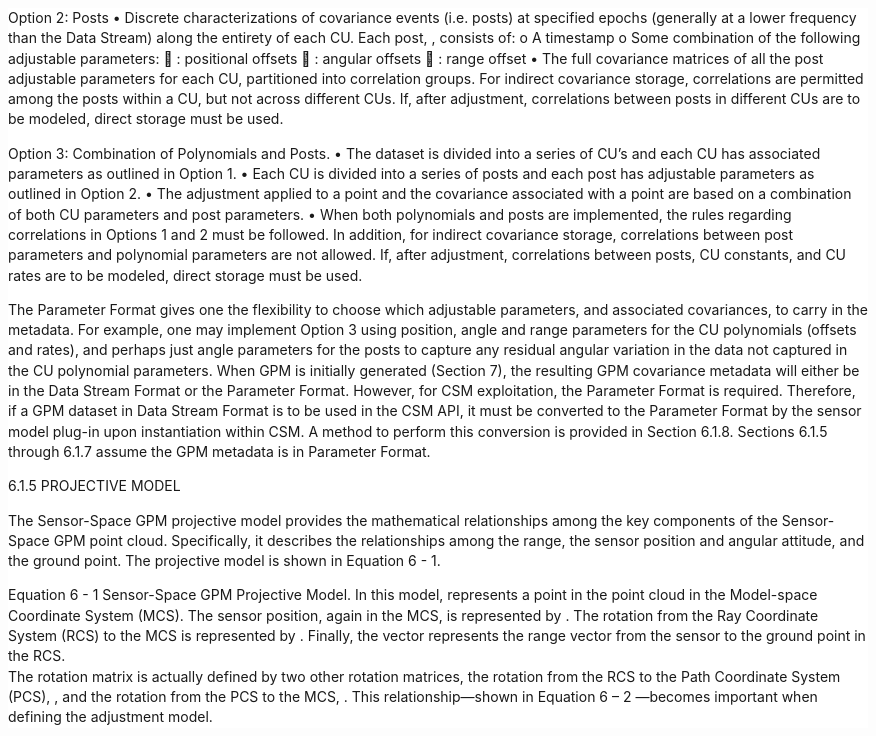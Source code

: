 Option 2: Posts
•	Discrete characterizations of covariance events (i.e. posts) at specified epochs (generally at a lower frequency than the Data Stream) along the entirety of each CU. Each post,  , consists of:
o	A timestamp
o	Some combination of the following adjustable parameters:
	 : positional offsets
	 : angular offsets 
	 : range offset 
•	The full covariance matrices of all the post adjustable parameters for each CU, partitioned into correlation groups.  For indirect covariance storage, correlations are permitted among the posts within a CU, but not across different CUs.  If, after adjustment, correlations between posts in different CUs are to be modeled, direct storage must be used.



Option 3:  Combination of Polynomials and Posts.
•	The dataset is divided into a series of CU’s and each CU has associated parameters as outlined in Option 1.
•	Each CU is divided into a series of posts and each post has adjustable parameters as outlined in Option 2.
•	The adjustment applied to a point and the covariance associated with a point are based on a combination of both CU parameters and post parameters.
•	When both polynomials and posts are implemented, the rules regarding correlations in Options 1 and 2 must be followed.  In addition, for indirect covariance storage, correlations between post parameters and polynomial parameters are not allowed.  If, after adjustment, correlations between posts, CU constants, and CU rates are to be modeled, direct storage must be used.

The Parameter Format gives one the flexibility to choose which adjustable parameters, and associated covariances, to carry in the metadata.  For example, one may implement Option 3 using position, angle and range parameters for the CU polynomials (offsets and rates), and perhaps just angle parameters for the posts to capture any residual angular variation in the data not captured in the CU polynomial parameters.
When GPM is initially generated (Section 7), the resulting GPM covariance metadata will either be in the Data Stream Format or the Parameter Format.  However, for CSM exploitation, the Parameter Format is required.  Therefore, if a GPM dataset in Data Stream Format is to be used in the CSM API, it must be converted to the Parameter Format by the sensor model plug-in upon instantiation within CSM.  A method to perform this conversion is provided in Section 6.1.8.
Sections 6.1.5 through 6.1.7 assume the GPM metadata is in Parameter Format.

6.1.5	PROJECTIVE MODEL

The Sensor-Space GPM projective model provides the mathematical relationships among the key components of the Sensor-Space GPM point cloud.  Specifically, it describes the relationships among the range, the sensor position and angular attitude, and the ground point.  The projective model is shown in Equation 6 - 1.
 
Equation 6 - 1  Sensor-Space GPM Projective Model.
In this model,   represents a point in the point cloud in the Model-space Coordinate System (MCS).  The sensor position, again in the MCS, is represented by  .  The rotation from the Ray Coordinate System (RCS) to the MCS is represented by  .   Finally, the vector   represents the range vector from the sensor to the ground point in the RCS.  
The  rotation matrix is actually defined by two other rotation matrices, the rotation from the RCS to the Path Coordinate System (PCS),  , and the rotation from the PCS to the MCS,  .   This relationship—shown in Equation 6 – 2 —becomes important when defining the adjustment model.
 